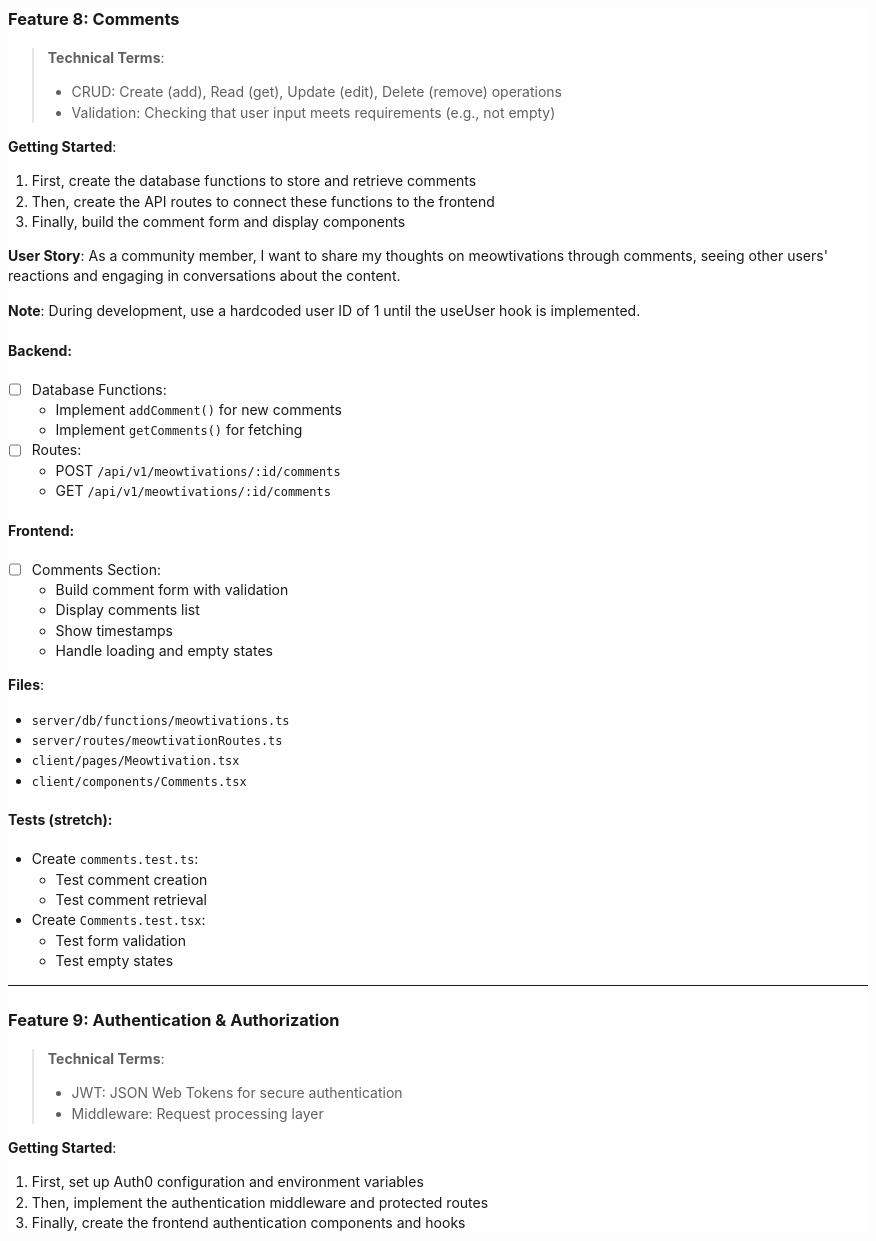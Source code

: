 
### Feature 8: Comments
> **Technical Terms**:
> - CRUD: Create (add), Read (get), Update (edit), Delete (remove) operations
> - Validation: Checking that user input meets requirements (e.g., not empty)

**Getting Started**:
1. First, create the database functions to store and retrieve comments
2. Then, create the API routes to connect these functions to the frontend
3. Finally, build the comment form and display components

**User Story**: As a community member, I want to share my thoughts on meowtivations through comments, seeing other users' reactions and engaging in conversations about the content.

**Note**: During development, use a hardcoded user ID of 1 until the useUser hook is implemented.

#### Backend:
- [ ] Database Functions:
  - Implement `addComment()` for new comments
  - Implement `getComments()` for fetching
- [ ] Routes:
  - POST `/api/v1/meowtivations/:id/comments`
  - GET `/api/v1/meowtivations/:id/comments`

#### Frontend:
- [ ] Comments Section:
  - Build comment form with validation
  - Display comments list
  - Show timestamps
  - Handle loading and empty states

**Files**:
- `server/db/functions/meowtivations.ts`
- `server/routes/meowtivationRoutes.ts`
- `client/pages/Meowtivation.tsx`
- `client/components/Comments.tsx`

#### Tests (stretch):
- Create `comments.test.ts`:
  - Test comment creation
  - Test comment retrieval
- Create `Comments.test.tsx`:
  - Test form validation
  - Test empty states

---

### Feature 9: Authentication & Authorization
> **Technical Terms**:
> - JWT: JSON Web Tokens for secure authentication
> - Middleware: Request processing layer

**Getting Started**:
1. First, set up Auth0 configuration and environment variables
2. Then, implement the authentication middleware and protected routes
3. Finally, create the frontend authentication components and hooks
